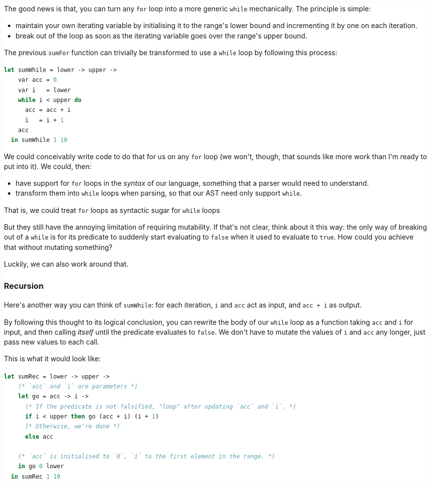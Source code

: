 The good news is that, you can turn any `for` loop into a more generic `while` mechanically. The principle is simple:
- maintain your own iterating variable by initialising it to the range's lower bound and incrementing it by one on each iteration.
- break out of the loop as soon as the iterating variable goes over the range's upper bound.

The previous `sumFor` function can trivially be transformed to use a `while` loop by following this process:

```ocaml
let sumWhile = lower -> upper ->
    var acc = 0
    var i   = lower
    while i < upper do
      acc = acc + i
      i   = i + 1
    acc
  in sumWhile 1 10
```

We could conceivably write code to do that for us on any `for` loop (we won't, though, that sounds like more work than I'm ready to put into it). We could, then:
- have support for `for` loops in the _syntax_ of our language, something that a parser would need to understand.
- transform them into `while` loops when parsing, so that our AST need only support `while`.

That is, we could treat `for` loops as syntactic sugar for `while` loops

But they still have the annoying limitation of requiring mutability. If that's not clear, think about it this way: the only way of breaking out of a `while` is for its predicate to suddenly start evaluating to `false` when it used to evaluate to `true`. How could you achieve that without mutating something?

Luckily, we can also work around that.

### Recursion

Here's another way you can think of `sumWhile`: for each iteration, `i` and `acc` act as input, and `acc + i` as output.

By following this thought to its logical conclusion, you can rewrite the body of our `while` loop as a function taking `acc` and `i` for input, and then calling _itself_ until the predicate evaluates to `false`. We don't have to mutate the values of `i` and `acc` any longer, just pass new values to each call.

This is what it would look like:

```ocaml
let sumRec = lower -> upper ->
    (* `acc` and `i` are parameters *)
    let go = acc -> i ->
      (* If the predicate is not falsified, "loop" after updating `acc` and `i`. *)
      if i < upper then go (acc + i) (i + 1)
      (* Otherwise, we're done *)
      else acc

    (* `acc` is initialised to `0`, `i` to the first element in the range. *)
    in go 0 lower
  in sumRec 1 10
```
